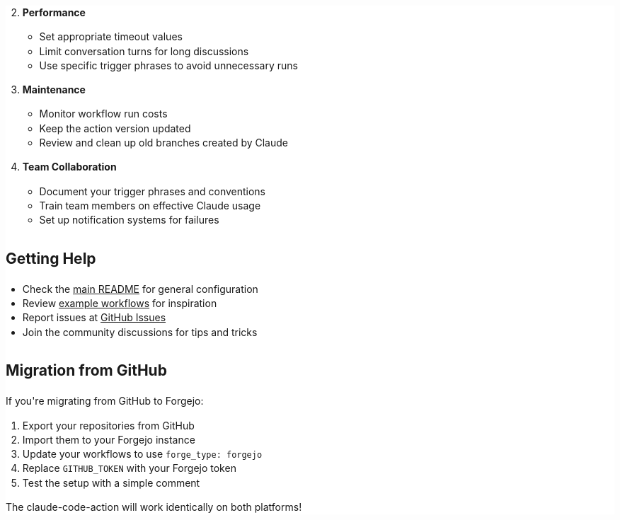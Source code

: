 2. **Performance**

   - Set appropriate timeout values
   - Limit conversation turns for long discussions
   - Use specific trigger phrases to avoid unnecessary runs

3. **Maintenance**

   - Monitor workflow run costs
   - Keep the action version updated
   - Review and clean up old branches created by Claude

4. **Team Collaboration**
   - Document your trigger phrases and conventions
   - Train team members on effective Claude usage
   - Set up notification systems for failures

## Getting Help

- Check the [main README](../README.md) for general configuration
- Review [example workflows](../examples/) for inspiration
- Report issues at [GitHub Issues](https://github.com/anthropics/claude-code-action/issues)
- Join the community discussions for tips and tricks

## Migration from GitHub

If you're migrating from GitHub to Forgejo:

1. Export your repositories from GitHub
2. Import them to your Forgejo instance
3. Update your workflows to use `forge_type: forgejo`
4. Replace `GITHUB_TOKEN` with your Forgejo token
5. Test the setup with a simple comment

The claude-code-action will work identically on both platforms!
